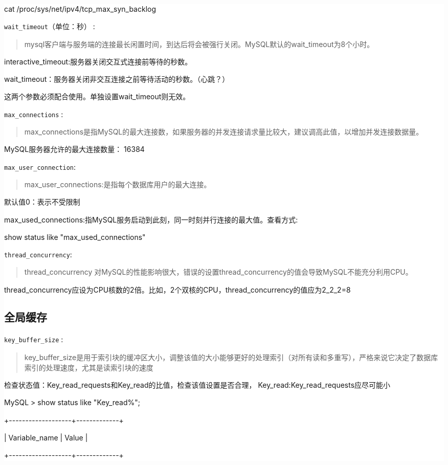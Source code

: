 cat /proc/sys/net/ipv4/tcp_max_syn_backlog


`wait_timeout`（单位：秒） :

> mysql客户端与服务端的连接最长闲置时间，到达后将会被强行关闭。MySQL默认的wait_timeout为8个小时。


interactive_timeout:服务器关闭交互式连接前等待的秒数。


wait_timeout：服务器关闭非交互连接之前等待活动的秒数。（心跳？）


这两个参数必须配合使用。单独设置wait_timeout则无效。


`max_connections` :

> max_connections是指MySQL的最大连接数，如果服务器的并发连接请求量比较大，建议调高此值，以增加并发连接数据量。


MySQL服务器允许的最大连接数量： 16384


`max_user_connection`:

> max_user_connections:是指每个数据库用户的最大连接。


默认值0：表示不受限制


max_used_connections:指MySQL服务启动到此刻，同一时刻并行连接的最大值。查看方式:


show status like "max_used_connections"


`thread_concurrency`:

> thread_concurrency 对MySQL的性能影响很大，错误的设置thread_concurrency的值会导致MySQL不能充分利用CPU。


thread_concurrency应设为CPU核数的2倍。比如，2个双核的CPU，thread_concurrency的值应为2_2_2=8



## 全局缓存

`key_buffer_size` :

> key_buffer_size是用于索引块的缓冲区大小，调整该值的大小能够更好的处理索引（对所有读和多重写），严格来说它决定了数据库索引的处理速度，尤其是读索引块的速度


检查状态值：Key_read_requests和Key_read的比值，检查该值设置是否合理， Key_read:Key_read_requests应尽可能小


MySQL > show status like "Key_read%";


+-------------------+-------------+


| Variable_name     | Value       |


+-------------------+-------------+
